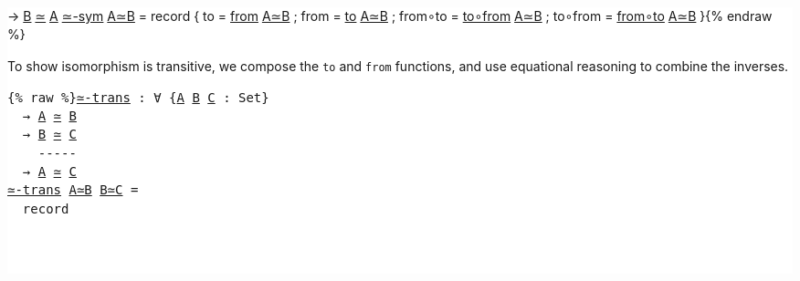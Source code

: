   <a id="6870" class="Symbol">→</a> <a id="6872" href="{% endraw %}{{ site.baseurl }}{% link out/plfa/Isomorphism.md %}{% raw %}#6839" class="Bound">B</a> <a id="6874" href="{% endraw %}{{ site.baseurl }}{% link out/plfa/Isomorphism.md %}{% raw %}#4128" class="Record Operator">≃</a> <a id="6876" href="{% endraw %}{{ site.baseurl }}{% link out/plfa/Isomorphism.md %}{% raw %}#6837" class="Bound">A</a>
<a id="6878" href="{% endraw %}{{ site.baseurl }}{% link out/plfa/Isomorphism.md %}{% raw %}#6826" class="Function">≃-sym</a> <a id="6884" href="{% endraw %}{{ site.baseurl }}{% link out/plfa/Isomorphism.md %}{% raw %}#6884" class="Bound">A≃B</a> <a id="6888" class="Symbol">=</a>
  <a id="6892" class="Keyword">record</a>
    <a id="6903" class="Symbol">{</a> <a id="6905" class="Field">to</a>      <a id="6913" class="Symbol">=</a> <a id="6915" href="{% endraw %}{{ site.baseurl }}{% link out/plfa/Isomorphism.md %}{% raw %}#4185" class="Field">from</a> <a id="6920" href="{% endraw %}{{ site.baseurl }}{% link out/plfa/Isomorphism.md %}{% raw %}#6884" class="Bound">A≃B</a>
    <a id="6928" class="Symbol">;</a> <a id="6930" class="Field">from</a>    <a id="6938" class="Symbol">=</a> <a id="6940" href="{% endraw %}{{ site.baseurl }}{% link out/plfa/Isomorphism.md %}{% raw %}#4168" class="Field">to</a>   <a id="6945" href="{% endraw %}{{ site.baseurl }}{% link out/plfa/Isomorphism.md %}{% raw %}#6884" class="Bound">A≃B</a>
    <a id="6953" class="Symbol">;</a> <a id="6955" class="Field">from∘to</a> <a id="6963" class="Symbol">=</a> <a id="6965" href="{% endraw %}{{ site.baseurl }}{% link out/plfa/Isomorphism.md %}{% raw %}#4244" class="Field">to∘from</a> <a id="6973" href="{% endraw %}{{ site.baseurl }}{% link out/plfa/Isomorphism.md %}{% raw %}#6884" class="Bound">A≃B</a>
    <a id="6981" class="Symbol">;</a> <a id="6983" class="Field">to∘from</a> <a id="6991" class="Symbol">=</a> <a id="6993" href="{% endraw %}{{ site.baseurl }}{% link out/plfa/Isomorphism.md %}{% raw %}#4202" class="Field">from∘to</a> <a id="7001" href="{% endraw %}{{ site.baseurl }}{% link out/plfa/Isomorphism.md %}{% raw %}#6884" class="Bound">A≃B</a>
    <a id="7009" class="Symbol">}</a>{% endraw %}</pre>

To show isomorphism is transitive, we compose the `to` and `from`
functions, and use equational reasoning to combine the inverses.
<pre class="Agda">{% raw %}<a id="≃-trans"></a><a id="7167" href="{% endraw %}{{ site.baseurl }}{% link out/plfa/Isomorphism.md %}{% raw %}#7167" class="Function">≃-trans</a> <a id="7175" class="Symbol">:</a> <a id="7177" class="Symbol">∀</a> <a id="7179" class="Symbol">{</a><a id="7180" href="{% endraw %}{{ site.baseurl }}{% link out/plfa/Isomorphism.md %}{% raw %}#7180" class="Bound">A</a> <a id="7182" href="{% endraw %}{{ site.baseurl }}{% link out/plfa/Isomorphism.md %}{% raw %}#7182" class="Bound">B</a> <a id="7184" href="{% endraw %}{{ site.baseurl }}{% link out/plfa/Isomorphism.md %}{% raw %}#7184" class="Bound">C</a> <a id="7186" class="Symbol">:</a> <a id="7188" class="PrimitiveType">Set</a><a id="7191" class="Symbol">}</a>
  <a id="7195" class="Symbol">→</a> <a id="7197" href="{% endraw %}{{ site.baseurl }}{% link out/plfa/Isomorphism.md %}{% raw %}#7180" class="Bound">A</a> <a id="7199" href="{% endraw %}{{ site.baseurl }}{% link out/plfa/Isomorphism.md %}{% raw %}#4128" class="Record Operator">≃</a> <a id="7201" href="{% endraw %}{{ site.baseurl }}{% link out/plfa/Isomorphism.md %}{% raw %}#7182" class="Bound">B</a>
  <a id="7205" class="Symbol">→</a> <a id="7207" href="{% endraw %}{{ site.baseurl }}{% link out/plfa/Isomorphism.md %}{% raw %}#7182" class="Bound">B</a> <a id="7209" href="{% endraw %}{{ site.baseurl }}{% link out/plfa/Isomorphism.md %}{% raw %}#4128" class="Record Operator">≃</a> <a id="7211" href="{% endraw %}{{ site.baseurl }}{% link out/plfa/Isomorphism.md %}{% raw %}#7184" class="Bound">C</a>
    <a id="7217" class="Comment">-----</a>
  <a id="7225" class="Symbol">→</a> <a id="7227" href="{% endraw %}{{ site.baseurl }}{% link out/plfa/Isomorphism.md %}{% raw %}#7180" class="Bound">A</a> <a id="7229" href="{% endraw %}{{ site.baseurl }}{% link out/plfa/Isomorphism.md %}{% raw %}#4128" class="Record Operator">≃</a> <a id="7231" href="{% endraw %}{{ site.baseurl }}{% link out/plfa/Isomorphism.md %}{% raw %}#7184" class="Bound">C</a>
<a id="7233" href="{% endraw %}{{ site.baseurl }}{% link out/plfa/Isomorphism.md %}{% raw %}#7167" class="Function">≃-trans</a> <a id="7241" href="{% endraw %}{{ site.baseurl }}{% link out/plfa/Isomorphism.md %}{% raw %}#7241" class="Bound">A≃B</a> <a id="7245" href="{% endraw %}{{ site.baseurl }}{% link out/plfa/Isomorphism.md %}{% raw %}#7245" class="Bound">B≃C</a> <a id="7249" class="Symbol">=</a>
  <a id="7253" class="Keyword">record</a>